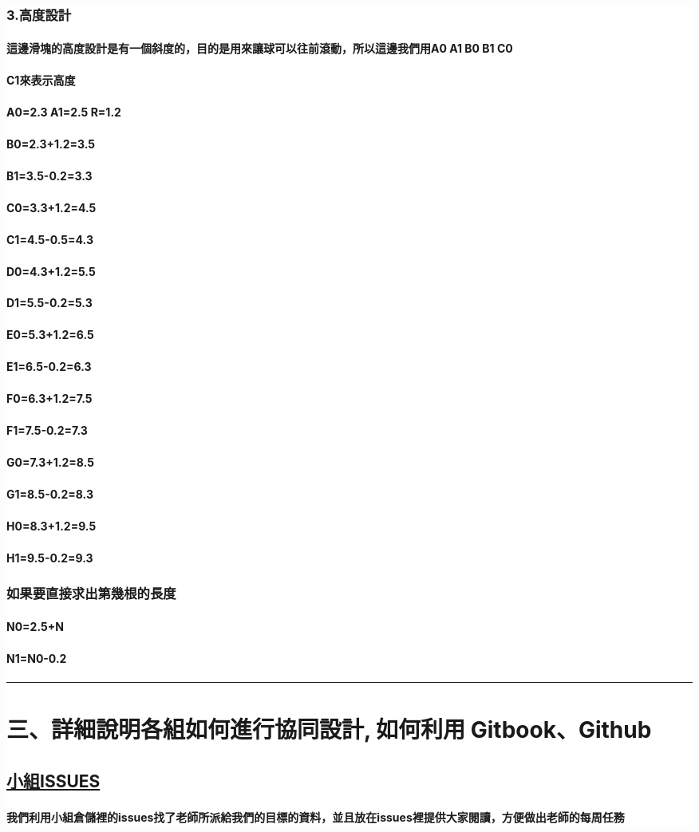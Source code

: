 ### 3.高度設計

#### 這邊滑塊的高度設計是有一個斜度的，目的是用來讓球可以往前滾動，所以這邊我們用A0 A1 B0 B1 C0

#### C1來表示高度

#### A0=2.3 A1=2.5 R=1.2

#### B0=2.3+1.2=3.5

#### B1=3.5-0.2=3.3

#### C0=3.3+1.2=4.5

#### C1=4.5-0.5=4.3

#### D0=4.3+1.2=5.5

#### D1=5.5-0.2=5.3

#### E0=5.3+1.2=6.5

#### E1=6.5-0.2=6.3

#### F0=6.3+1.2=7.5

#### F1=7.5-0.2=7.3

#### G0=7.3+1.2=8.5

#### G1=8.5-0.2=8.3

#### H0=8.3+1.2=9.5

#### H1=9.5-0.2=9.3

### 如果要直接求出第幾根的長度

#### N0=2.5+N

#### N1=N0-0.2

---

# 三、詳細說明各組如何進行協同設計, 如何利用 Gitbook、Github

## [小組ISSUES](https://github.com/s40523145/cd2018/issues)

#### 我們利用小組倉儲裡的issues找了老師所派給我們的目標的資料，並且放在issues裡提供大家閱讀，方便做出老師的每周任務
